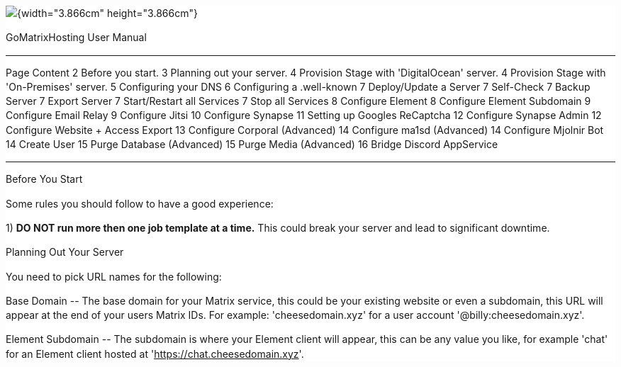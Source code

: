 ![](Pictures/100002010000025800000258E0F329035A91F824.png){width="3.866cm"
height="3.866cm"}

GoMatrixHosting User Manual

  ------ ---------------------------------------------
  Page   Content
  2      Before you start.
  3      Planning out your server.
  4      Provision Stage with 'DigitalOcean' server.
  4      Provision Stage with 'On-Premises' server.
  5      Configuring your DNS
  6      Configuring a .well-known
  7      Deploy/Update a Server
  7      Self-Check
  7      Backup Server
  7      Export Server
  7      Start/Restart all Services
  7      Stop all Services
  8      Configure Element
  8      Configure Element Subdomain
  9      Configure Email Relay
  9      Configure Jitsi
  10     Configure Synapse
  11     Setting up Googles ReCaptcha
  12     Configure Synapse Admin
  12     Configure Website + Access Export
  13     Configure Corporal (Advanced)
  14     Configure ma1sd (Advanced)
  14     Configure Mjolnir Bot
  14     Create User
  15     Purge Database (Advanced)
  15     Purge Media (Advanced)
  16     Bridge Discord AppService
  ------ ---------------------------------------------

Before You Start

Some rules you should follow to have a good experience:

1\) **DO NOT run more then one job template at a time.** This could
break your server and lead to significant downtime.

Planning Out Your Server

You need to pick URL names for the following:

Base Domain -- The base domain for your Matrix service, this could be
your existing website or even a subdomain, this URL will appear at the
end of your users Matrix IDs. For example: 'cheesedomain.xyz' for a user
account '\@billy:cheesedomain.xyz'.

Element Subdomain -- The subdomain is where your Element client will
appear, this can be any value you like, for example 'chat' for an
Element client hosted at 'https://chat.cheesedomain.xyz'.
